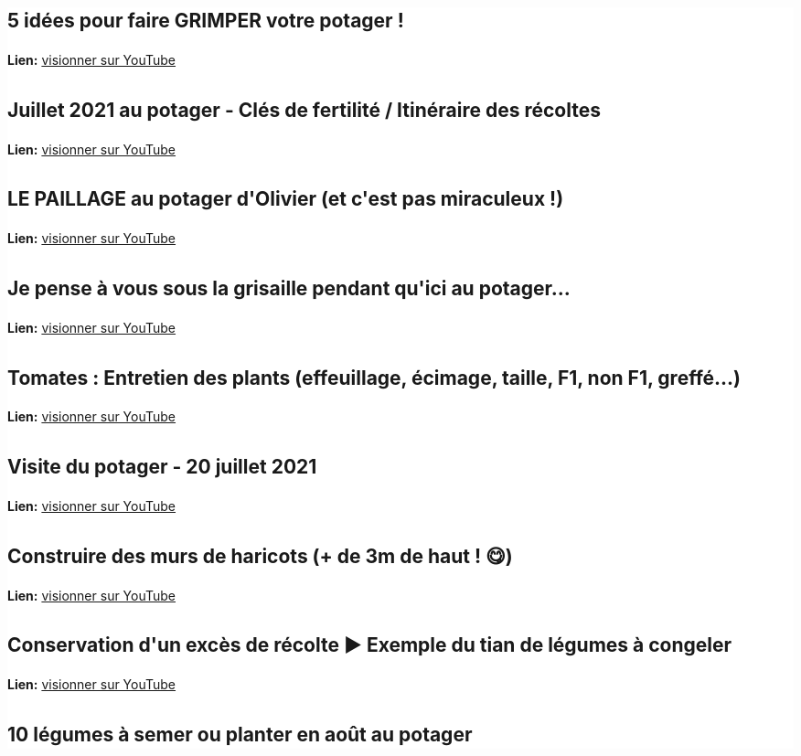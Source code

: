 
## 5 idées pour faire GRIMPER votre potager !


**Lien:** [visionner sur YouTube](https://www.youtube.com/watch?v=wrl0-LTncm8)


## Juillet 2021 au potager - Clés de fertilité / Itinéraire des récoltes


**Lien:** [visionner sur YouTube](https://www.youtube.com/watch?v=ULfT5EK5gHU)


## LE PAILLAGE au potager d'Olivier (et c'est pas miraculeux !)


**Lien:** [visionner sur YouTube](https://www.youtube.com/watch?v=wzGNYTL1rb8)


## Je pense à vous sous la grisaille pendant qu'ici au potager...


**Lien:** [visionner sur YouTube](https://www.youtube.com/watch?v=zUOAZEseEFU)


## Tomates : Entretien des plants (effeuillage, écimage, taille, F1, non F1, greffé...)


**Lien:** [visionner sur YouTube](https://www.youtube.com/watch?v=sFWwCqP18gg)


## Visite du potager - 20 juillet 2021


**Lien:** [visionner sur YouTube](https://www.youtube.com/watch?v=C2MgKoXtKoU)


## Construire des murs de haricots (+ de 3m de haut ! 😋)


**Lien:** [visionner sur YouTube](https://www.youtube.com/watch?v=Kceo8Q6WbBg)


## Conservation d'un excès de récolte ► Exemple du tian de légumes à congeler


**Lien:** [visionner sur YouTube](https://www.youtube.com/watch?v=y8NL2kAIqHc)


## 10 légumes à semer ou planter en août au potager

